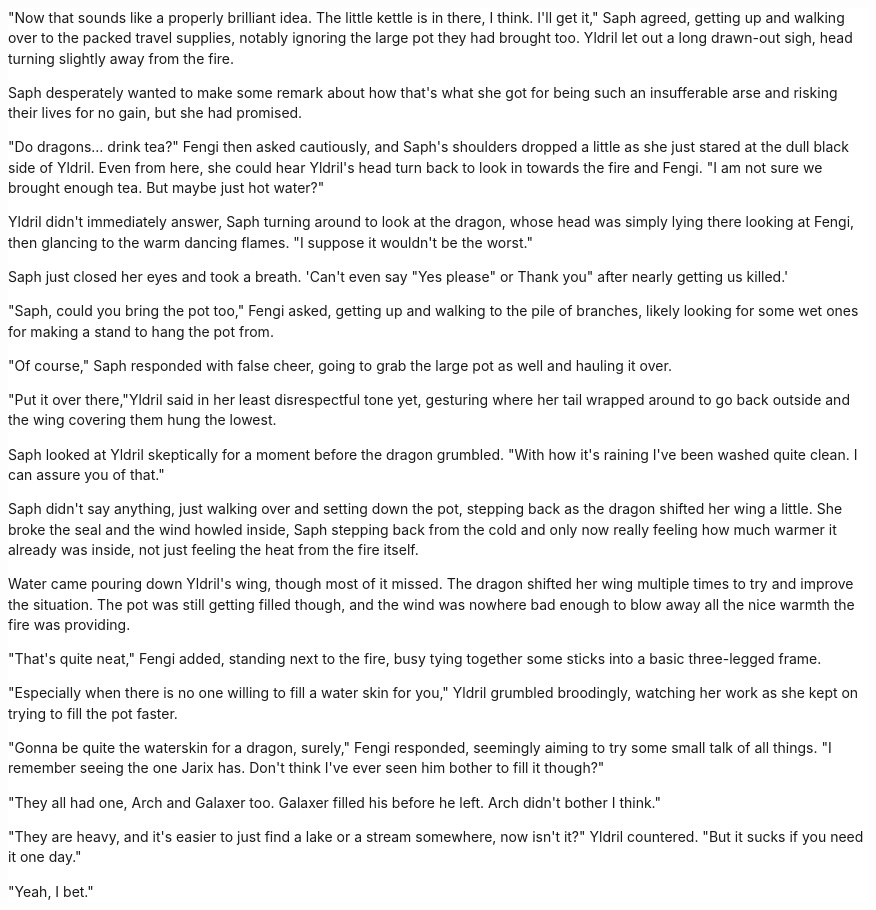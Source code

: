 "Now that sounds like a properly brilliant idea. The little kettle is in there, I think. I'll get it," Saph agreed, getting up and walking over to the packed travel supplies, notably ignoring the large pot they had brought too. Yldril let out a long drawn-out sigh, head turning slightly away from the fire.

Saph desperately wanted to make some remark about how that's what she got for being such an insufferable arse and risking their lives for no gain, but she had promised.

"Do dragons… drink tea?" Fengi then asked cautiously, and Saph's shoulders dropped a little as she just stared at the dull black side of Yldril. Even from here, she could hear Yldril's head turn back to look in towards the fire and Fengi. "I am not sure we brought enough tea. But maybe just hot water?"

Yldril didn't immediately answer, Saph turning around to look at the dragon, whose head was simply lying there looking at Fengi, then glancing to the warm dancing flames. "I suppose it wouldn't be the worst."

Saph just closed her eyes and took a breath. 'Can't even say "Yes please" or Thank you" after nearly getting us killed.'

"Saph, could you bring the pot too," Fengi asked, getting up and walking to the pile of branches, likely looking for some wet ones for making a stand to hang the pot from.

"Of course," Saph responded with false cheer, going to grab the large pot as well and hauling it over.

"Put it over there,"Yldril said in her least disrespectful tone yet, gesturing where her tail wrapped around to go back outside and the wing covering them hung the lowest.

Saph looked at Yldril skeptically for a moment before the dragon grumbled. "With how it's raining I've been washed quite clean. I can assure you of that."

Saph didn't say anything, just walking over and setting down the pot, stepping back as the dragon shifted her wing a little. She broke the seal and the wind howled inside, Saph stepping back from the cold and only now really feeling how much warmer it already was inside, not just feeling the heat from the fire itself.

Water came pouring down Yldril's wing, though most of it missed. The dragon shifted her wing multiple times to try and improve the situation. The pot was still getting filled though, and the wind was nowhere bad enough to blow away all the nice warmth the fire was providing.

"That's quite neat," Fengi added, standing next to the fire, busy tying together some sticks into a basic three-legged frame.

"Especially when there is no one willing to fill a water skin for you," Yldril grumbled broodingly, watching her work as she kept on trying to fill the pot faster.

"Gonna be quite the waterskin for a dragon, surely," Fengi responded, seemingly aiming to try some small talk of all things. "I remember seeing the one Jarix has. Don't think I've ever seen him bother to fill it though?"

"They all had one, Arch and Galaxer too. Galaxer filled his before he left. Arch didn't bother I think."

"They are heavy, and it's easier to just find a lake or a stream somewhere, now isn't it?" Yldril countered. "But it sucks if you need it one day."

"Yeah, I bet."
